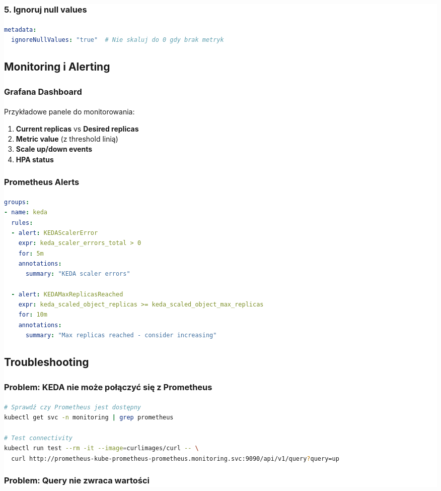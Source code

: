 ### 5. Ignoruj null values

```yaml
metadata:
  ignoreNullValues: "true"  # Nie skaluj do 0 gdy brak metryk
```

## Monitoring i Alerting

### Grafana Dashboard

Przykładowe panele do monitorowania:

1. **Current replicas** vs **Desired replicas**
2. **Metric value** (z threshold linią)
3. **Scale up/down events**
4. **HPA status**

### Prometheus Alerts

```yaml
groups:
- name: keda
  rules:
  - alert: KEDAScalerError
    expr: keda_scaler_errors_total > 0
    for: 5m
    annotations:
      summary: "KEDA scaler errors"
      
  - alert: KEDAMaxReplicasReached
    expr: keda_scaled_object_replicas >= keda_scaled_object_max_replicas
    for: 10m
    annotations:
      summary: "Max replicas reached - consider increasing"
```

## Troubleshooting

### Problem: KEDA nie może połączyć się z Prometheus

```bash
# Sprawdź czy Prometheus jest dostępny
kubectl get svc -n monitoring | grep prometheus

# Test connectivity
kubectl run test --rm -it --image=curlimages/curl -- \
  curl http://prometheus-kube-prometheus-prometheus.monitoring.svc:9090/api/v1/query?query=up
```

### Problem: Query nie zwraca wartości
